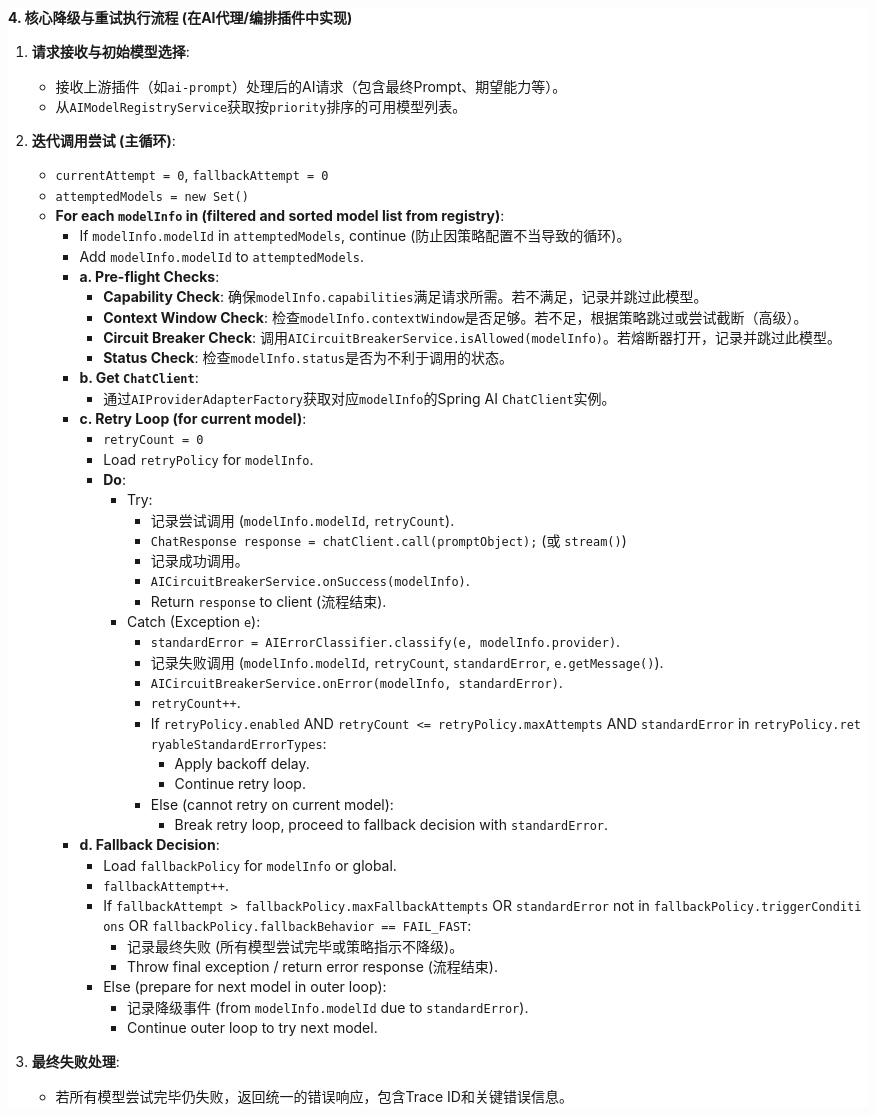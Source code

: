 **4. 核心降级与重试执行流程 (在AI代理/编排插件中实现)**

1.  **请求接收与初始模型选择**:
    *   接收上游插件（如`ai-prompt`）处理后的AI请求（包含最终Prompt、期望能力等）。
    *   从`AIModelRegistryService`获取按`priority`排序的可用模型列表。

2.  **迭代调用尝试 (主循环)**:
    *   `currentAttempt = 0`, `fallbackAttempt = 0`
    *   `attemptedModels = new Set()`
    *   **For each `modelInfo` in (filtered and sorted model list from registry)**:
        *   If `modelInfo.modelId` in `attemptedModels`, continue (防止因策略配置不当导致的循环)。
        *   Add `modelInfo.modelId` to `attemptedModels`.
        *   **a. Pre-flight Checks**:
            *   **Capability Check**: 确保`modelInfo.capabilities`满足请求所需。若不满足，记录并跳过此模型。
            *   **Context Window Check**: 检查`modelInfo.contextWindow`是否足够。若不足，根据策略跳过或尝试截断（高级）。
            *   **Circuit Breaker Check**: 调用`AICircuitBreakerService.isAllowed(modelInfo)`。若熔断器打开，记录并跳过此模型。
            *   **Status Check**: 检查`modelInfo.status`是否为不利于调用的状态。
        *   **b. Get `ChatClient`**:
            *   通过`AIProviderAdapterFactory`获取对应`modelInfo`的Spring AI `ChatClient`实例。
        *   **c. Retry Loop (for current model)**:
            *   `retryCount = 0`
            *   Load `retryPolicy` for `modelInfo`.
            *   **Do**:
                *   Try:
                    *   记录尝试调用 (`modelInfo.modelId`, `retryCount`).
                    *   `ChatResponse response = chatClient.call(promptObject);` (或 `stream()`)
                    *   记录成功调用。
                    *   `AICircuitBreakerService.onSuccess(modelInfo)`.
                    *   Return `response` to client (流程结束).
                *   Catch (Exception `e`):
                    *   `standardError = AIErrorClassifier.classify(e, modelInfo.provider)`.
                    *   记录失败调用 (`modelInfo.modelId`, `retryCount`, `standardError`, `e.getMessage()`).
                    *   `AICircuitBreakerService.onError(modelInfo, standardError)`.
                    *   `retryCount++`.
                    *   If `retryPolicy.enabled` AND `retryCount <= retryPolicy.maxAttempts` AND `standardError` in `retryPolicy.retryableStandardErrorTypes`:
                        *   Apply backoff delay.
                        *   Continue retry loop.
                    *   Else (cannot retry on current model):
                        *   Break retry loop, proceed to fallback decision with `standardError`.
        *   **d. Fallback Decision**:
            *   Load `fallbackPolicy` for `modelInfo` or global.
            *   `fallbackAttempt++`.
            *   If `fallbackAttempt > fallbackPolicy.maxFallbackAttempts` OR `standardError` not in `fallbackPolicy.triggerConditions` OR `fallbackPolicy.fallbackBehavior == FAIL_FAST`:
                *   记录最终失败 (所有模型尝试完毕或策略指示不降级)。
                *   Throw final exception / return error response (流程结束).
            *   Else (prepare for next model in outer loop):
                *   记录降级事件 (from `modelInfo.modelId` due to `standardError`).
                *   Continue outer loop to try next model.

3.  **最终失败处理**:
    *   若所有模型尝试完毕仍失败，返回统一的错误响应，包含Trace ID和关键错误信息。
